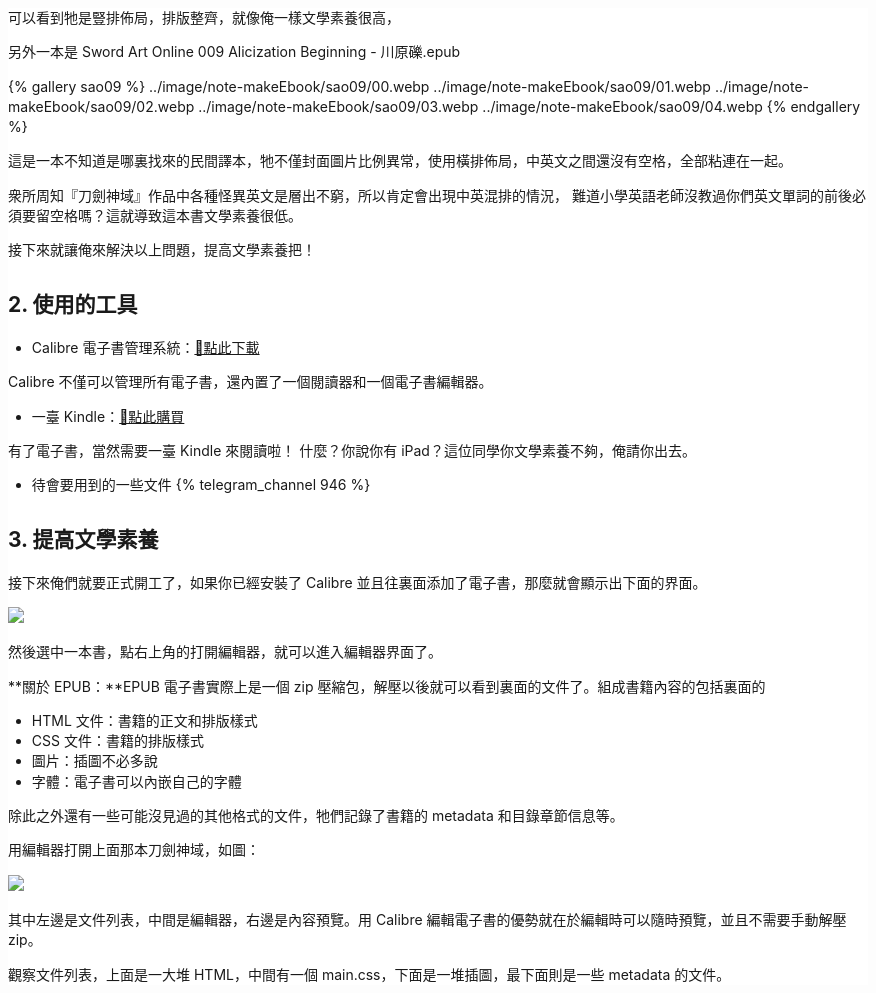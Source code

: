 可以看到牠是豎排佈局，排版整齊，就像俺一樣文學素養很高，

另外一本是 Sword Art Online 009 Alicization Beginning - 川原礫.epub

{% gallery sao09 %}
../image/note-makeEbook/sao09/00.webp
../image/note-makeEbook/sao09/01.webp
../image/note-makeEbook/sao09/02.webp
../image/note-makeEbook/sao09/03.webp
../image/note-makeEbook/sao09/04.webp
{% endgallery %}
<br>

這是一本不知道是哪裏找來的民間譯本，牠不僅封面圖片比例異常，使用橫排佈局，中英文之間還沒有空格，全部粘連在一起。

衆所周知『刀劍神域』作品中各種怪異英文是層出不窮，所以肯定會出現中英混排的情況，
難道小學英語老師沒教過你們英文單詞的前後必須要留空格嗎？這就導致這本書文學素養很低。

接下來就讓俺來解決以上問題，提高文學素養把！

## 2. 使用的工具

 * Calibre 電子書管理系統：[🔗點此下載](https://calibre-ebook.com/download)

Calibre 不僅可以管理所有電子書，還內置了一個閱讀器和一個電子書編輯器。

 * 一臺 Kindle：[🔗點此購買](https://www.amazon.co.jp/Kindle-Paperwhite-6-8インチディスプレイ-色調調節ライト搭載-広告つき/dp/B08N41Y4Q2)

有了電子書，當然需要一臺 Kindle 來閱讀啦！
什麼？你說你有 iPad？這位同學你文學素養不夠，俺請你出去。

 * 待會要用到的一些文件 {% telegram_channel 946 %}

## 3. 提高文學素養

接下來俺們就要正式開工了，如果你已經安裝了 Calibre 並且往裏面添加了電子書，那麼就會顯示出下面的界面。

![](../image/note-makeEbook/calibre.webp)

然後選中一本書，點右上角的打開編輯器，就可以進入編輯器界面了。

**關於 EPUB：**EPUB 電子書實際上是一個 zip 壓縮包，解壓以後就可以看到裏面的文件了。組成書籍內容的包括裏面的

 * HTML 文件：書籍的正文和排版樣式
 * CSS 文件：書籍的排版樣式
 * 圖片：插圖不必多說
 * 字體：電子書可以內嵌自己的字體

除此之外還有一些可能沒見過的其他格式的文件，牠們記錄了書籍的 metadata 和目錄章節信息等。

用編輯器打開上面那本刀劍神域，如圖：

![](../image/note-makeEbook/sao09/editor.webp)

其中左邊是文件列表，中間是編輯器，右邊是內容預覽。用 Calibre 編輯電子書的優勢就在於編輯時可以隨時預覽，並且不需要手動解壓 zip。

觀察文件列表，上面是一大堆 HTML，中間有一個 main.css，下面是一堆插圖，最下面則是一些 metadata 的文件。
